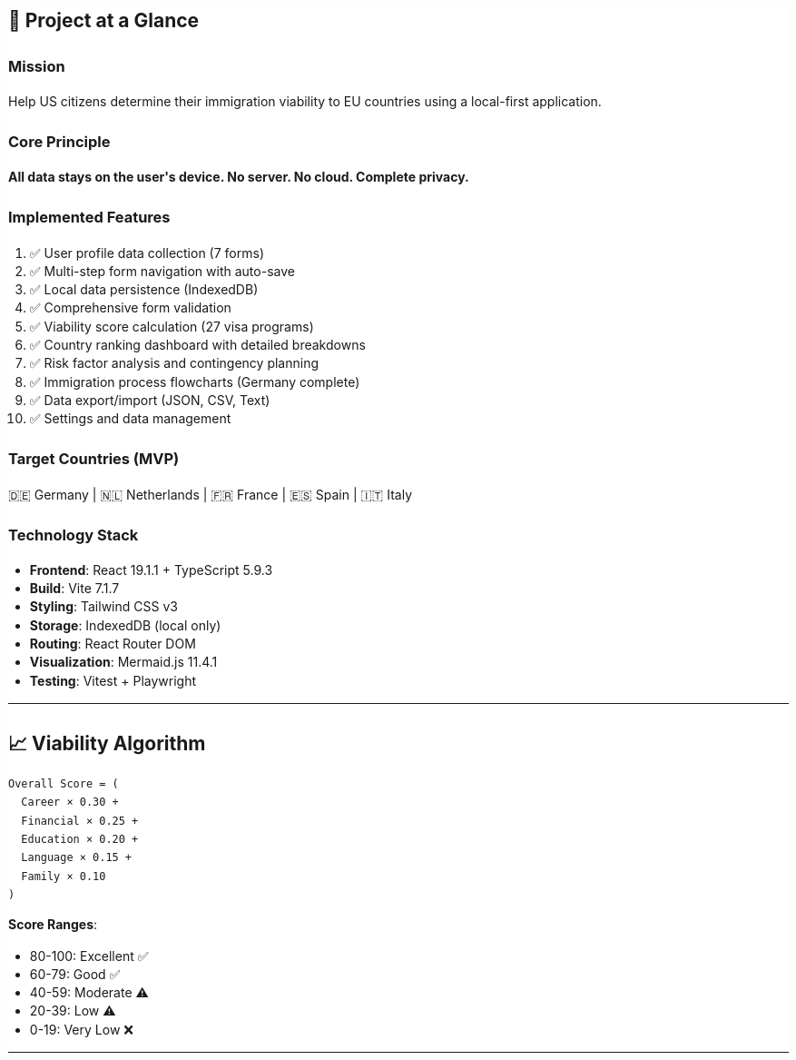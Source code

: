 ## 🎯 Project at a Glance

### Mission
Help US citizens determine their immigration viability to EU countries using a local-first application.

### Core Principle
**All data stays on the user's device. No server. No cloud. Complete privacy.**

### Implemented Features

1. ✅ User profile data collection (7 forms)
2. ✅ Multi-step form navigation with auto-save
3. ✅ Local data persistence (IndexedDB)
4. ✅ Comprehensive form validation
5. ✅ Viability score calculation (27 visa programs)
6. ✅ Country ranking dashboard with detailed breakdowns
7. ✅ Risk factor analysis and contingency planning
8. ✅ Immigration process flowcharts (Germany complete)
9. ✅ Data export/import (JSON, CSV, Text)
10. ✅ Settings and data management

### Target Countries (MVP)

🇩🇪 Germany | 🇳🇱 Netherlands | 🇫🇷 France | 🇪🇸 Spain | 🇮🇹 Italy

### Technology Stack

- **Frontend**: React 19.1.1 + TypeScript 5.9.3
- **Build**: Vite 7.1.7
- **Styling**: Tailwind CSS v3
- **Storage**: IndexedDB (local only)
- **Routing**: React Router DOM
- **Visualization**: Mermaid.js 11.4.1
- **Testing**: Vitest + Playwright

---

## 📈 Viability Algorithm

```
Overall Score = (
  Career × 0.30 +
  Financial × 0.25 +
  Education × 0.20 +
  Language × 0.15 +
  Family × 0.10
)
```

**Score Ranges**:
- 80-100: Excellent ✅
- 60-79: Good ✅
- 40-59: Moderate ⚠️
- 20-39: Low ⚠️
- 0-19: Very Low ❌

---